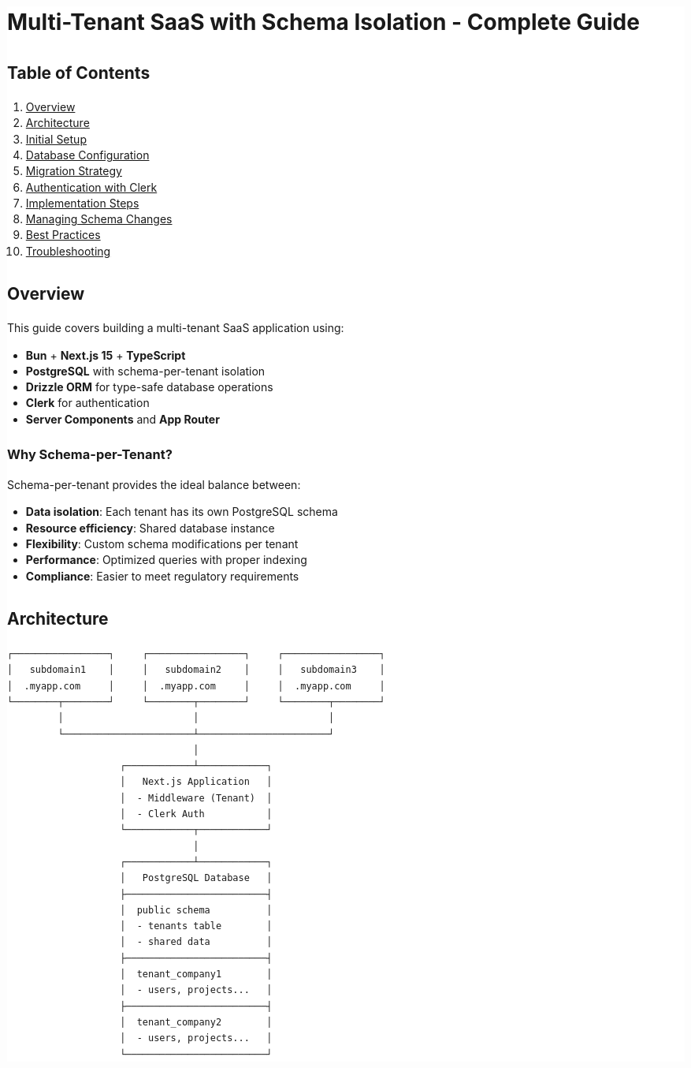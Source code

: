# Multi-Tenant SaaS with Schema Isolation - Complete Guide

## Table of Contents

1. [Overview](#overview)
2. [Architecture](#architecture)
3. [Initial Setup](#initial-setup)
4. [Database Configuration](#database-configuration)
5. [Migration Strategy](#migration-strategy)
6. [Authentication with Clerk](#authentication-with-clerk)
7. [Implementation Steps](#implementation-steps)
8. [Managing Schema Changes](#managing-schema-changes)
9. [Best Practices](#best-practices)
10. [Troubleshooting](#troubleshooting)

## Overview

This guide covers building a multi-tenant SaaS application using:
- **Bun** + **Next.js 15** + **TypeScript**
- **PostgreSQL** with schema-per-tenant isolation
- **Drizzle ORM** for type-safe database operations
- **Clerk** for authentication
- **Server Components** and **App Router**

### Why Schema-per-Tenant?

Schema-per-tenant provides the ideal balance between:
- **Data isolation**: Each tenant has its own PostgreSQL schema
- **Resource efficiency**: Shared database instance
- **Flexibility**: Custom schema modifications per tenant
- **Performance**: Optimized queries with proper indexing
- **Compliance**: Easier to meet regulatory requirements

## Architecture

```
┌─────────────────┐     ┌─────────────────┐     ┌─────────────────┐
│   subdomain1    │     │   subdomain2    │     │   subdomain3    │
│  .myapp.com     │     │  .myapp.com     │     │  .myapp.com     │
└────────┬────────┘     └────────┬────────┘     └────────┬────────┘
         │                       │                       │
         └───────────────────────┴───────────────────────┘
                                 │
                    ┌────────────┴────────────┐
                    │   Next.js Application   │
                    │  - Middleware (Tenant)  │
                    │  - Clerk Auth           │
                    └────────────┬────────────┘
                                 │
                    ┌────────────┴────────────┐
                    │   PostgreSQL Database   │
                    ├─────────────────────────┤
                    │  public schema          │
                    │  - tenants table        │
                    │  - shared data          │
                    ├─────────────────────────┤
                    │  tenant_company1        │
                    │  - users, projects...   │
                    ├─────────────────────────┤
                    │  tenant_company2        │
                    │  - users, projects...   │
                    └─────────────────────────┘
```